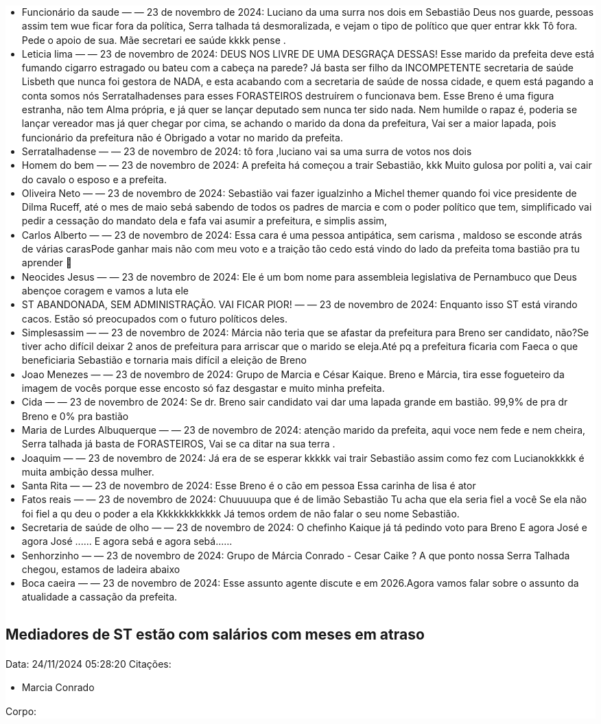 - Funcionário da saude — — 23 de novembro de 2024: Luciano da uma surra nos dois em Sebastião Deus nos guarde, pessoas assim tem wue ficar fora da política, Serra talhada tá desmoralizada, e vejam o tipo de político que quer entrar kkk Tô fora. Pede o apoio de sua. Mãe secretari ee saúde kkkk pense .
- Leticia lima — — 23 de novembro de 2024: DEUS NOS LIVRE DE UMA DESGRAÇA DESSAS! Esse marido da prefeita deve está fumando cigarro estragado ou bateu com a cabeça na parede? Já basta ser filho da INCOMPETENTE secretaria de saúde Lisbeth que nunca foi gestora de NADA, e esta acabando com a secretaria de saúde de nossa cidade, e quem está pagando a conta somos nós Serratalhadenses para esses FORASTEIROS destruírem o funcionava bem. Esse Breno é uma figura estranha, não tem Alma própria, e já quer se lançar deputado sem nunca ter sido nada. Nem humilde o rapaz é, poderia se lançar vereador mas já quer chegar por cima, se achando o marido da dona da prefeitura, Vai ser a maior lapada, pois funcionário da prefeitura não é Obrigado a votar no marido da prefeita.
- Serratalhadense — — 23 de novembro de 2024: tô fora ,luciano vai sa uma surra de votos nos dois
- Homem do bem — — 23 de novembro de 2024: A prefeita há começou a trair Sebastião, kkk Muito gulosa por politi a, vai cair do cavalo o esposo e a prefeita.
- Oliveira Neto — — 23 de novembro de 2024: Sebastião vai fazer igualzinho a Michel themer quando foi vice presidente de Dilma Ruceff, até o mes de maio sebá sabendo de todos os padres de marcia e com o poder político que tem, simplificado vai pedir a cessação do mandato dela e fafa vai asumir a prefeitura, e simplis assim,
- Carlos Alberto — — 23 de novembro de 2024: Essa cara é uma pessoa antipática, sem carisma , maldoso se esconde atrás de várias carasPode ganhar mais não com meu voto e a traição tão cedo está vindo do lado da prefeita toma bastião pra tu aprender 🐎
- Neocides Jesus — — 23 de novembro de 2024: Ele é um bom nome para assembleia legislativa de Pernambuco que Deus abençoe coragem e vamos a luta ele
- ST ABANDONADA, SEM ADMINISTRAÇÃO. VAI FICAR PIOR! — — 23 de novembro de 2024: Enquanto isso ST está virando cacos. Estão só preocupados com o futuro políticos deles.
- Simplesassim — — 23 de novembro de 2024: Márcia não teria que se afastar da prefeitura para Breno ser candidato, não?Se tiver acho difícil deixar 2 anos de prefeitura para arriscar que o marido se eleja.Até pq a prefeitura ficaria com Faeca o que beneficiaria Sebastião e tornaria mais difícil a eleição de Breno
- Joao Menezes — — 23 de novembro de 2024: Grupo de Marcia e César Kaique. Breno e Márcia, tira esse fogueteiro da imagem de vocês porque esse encosto só faz desgastar e muito minha prefeita.
- Cida — — 23 de novembro de 2024: Se dr. Breno sair candidato vai dar uma lapada grande em bastião. 99,9% de pra dr Breno e 0% pra bastião
- Maria de Lurdes Albuquerque — — 23 de novembro de 2024: atenção marido da prefeita, aqui voce nem fede e nem cheira, Serra talhada já basta de FORASTEIROS, Vai se ca ditar na sua terra .
- Joaquim — — 23 de novembro de 2024: Já era de se esperar kkkkk vai trair Sebastião assim como fez com Lucianokkkkk é muita ambição dessa mulher.
- Santa Rita — — 23 de novembro de 2024: Esse Breno é o cão em pessoa Essa carinha de lisa é ator
- Fatos reais — — 23 de novembro de 2024: Chuuuuupa que é de limão Sebastião Tu acha que ela seria fiel a você Se ela não foi fiel a qu deu o poder a ela Kkkkkkkkkkkk Já temos ordem de não falar o seu nome Sebastião.
- Secretaria de saúde de olho — — 23 de novembro de 2024: O chefinho Kaique já tá pedindo voto para Breno E agora José e agora José ...... E agora sebá e agora sebá......
- Senhorzinho — — 23 de novembro de 2024: Grupo de Márcia Conrado - Cesar Caike ? A que ponto nossa Serra Talhada chegou, estamos de ladeira abaixo
- Boca caeira — — 23 de novembro de 2024: Esse assunto agente discute e em 2026.Agora vamos falar sobre o assunto da atualidade a cassação da prefeita.


## Mediadores de ST estão com salários com meses em atraso
Data: 24/11/2024 05:28:20
Citações:
- Marcia Conrado

Corpo:
